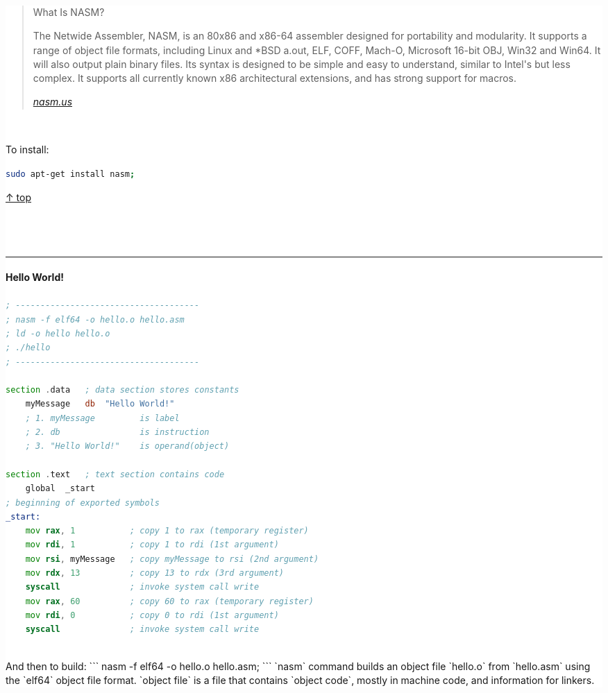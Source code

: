 > What Is NASM?
>
> The Netwide Assembler, NASM, is an 80x86 and x86-64 assembler designed for
> portability and modularity. It supports a range of object file formats,
> including Linux and \*BSD a.out, ELF, COFF, Mach-O, Microsoft 16-bit OBJ, Win32
> and Win64. It will also output plain binary files. Its syntax is designed to be
> simple and easy to understand, similar to Intel's but less complex. It supports
> all currently known x86 architectural extensions, and has strong support for
> macros.
>
> [*nasm.us*](http://www.nasm.us/xdoc/2.11.08/html/nasmdoc1.html#section-1.1)

<br>

To install:

```bash
sudo apt-get install nasm;
```

[↑ top](#assembly-introduction)
<br><br><br><br><hr>


#### Hello World!

```asm
; -------------------------------------
; nasm -f elf64 -o hello.o hello.asm
; ld -o hello hello.o
; ./hello
; -------------------------------------

section .data   ; data section stores constants
	myMessage	db	"Hello World!"
	; 1. myMessage         is label
	; 2. db                is instruction
	; 3. "Hello World!"    is operand(object)
 
section .text   ; text section contains code
	global	_start
; beginning of exported symbols
_start:
	mov	rax, 1           ; copy 1 to rax (temporary register)
	mov	rdi, 1           ; copy 1 to rdi (1st argument)
	mov	rsi, myMessage   ; copy myMessage to rsi (2nd argument)
	mov	rdx, 13          ; copy 13 to rdx (3rd argument)
	syscall              ; invoke system call write
	mov	rax, 60          ; copy 60 to rax (temporary register)
	mov	rdi, 0           ; copy 0 to rdi (1st argument)
	syscall              ; invoke system call write

```

<br>
And then to build:
```
nasm -f elf64 -o hello.o hello.asm;
```
`nasm` command builds an object file `hello.o` from `hello.asm`
using the `elf64` object file format. `object file` is a file
that contains `object code`, mostly in machine code, and information
for linkers. 
